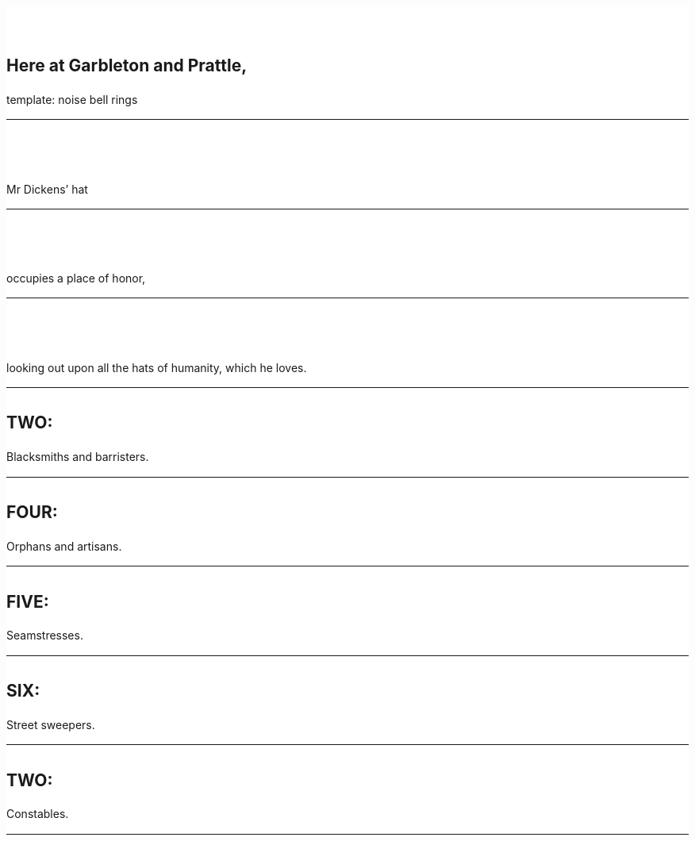 
## &nbsp;
Here at Garbleton and Prattle,
---
template: noise
bell rings

---

## &nbsp;
Mr Dickens’ hat

---

## &nbsp;
occupies a place of honor,

---

## &nbsp;
looking out upon all the hats of humanity,
which he loves.

---

## TWO:
Blacksmiths and barristers.

---

## FOUR:
Orphans and artisans.

---

## FIVE:
Seamstresses.

---

## SIX:
Street sweepers.

---

## TWO:
Constables.

---
